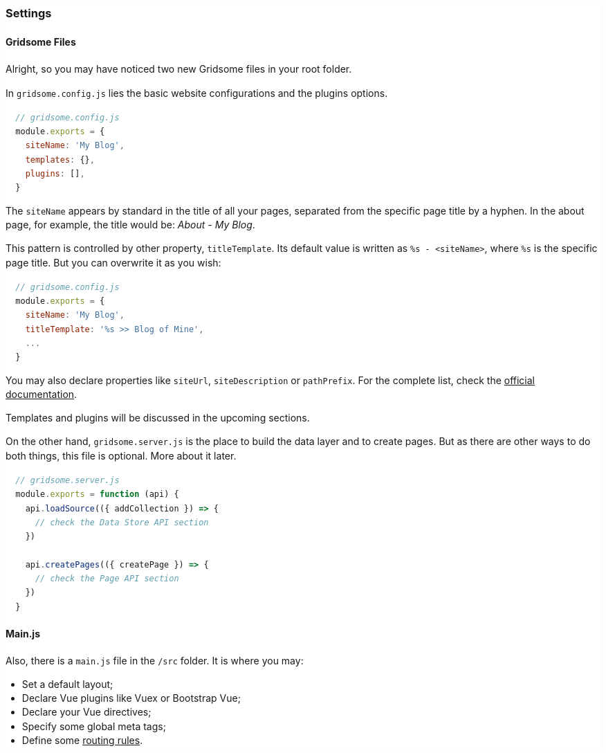 ### Settings

#### Gridsome Files 

Alright, so you may have noticed two new Gridsome files in your root folder.

In `gridsome.config.js` lies the basic website configurations and the plugins options.

```javascript
  // gridsome.config.js
  module.exports = {
    siteName: 'My Blog',
    templates: {},
    plugins: [],
  }
```

  The `siteName` appears by standard in the title of all your pages, separated from the specific page title by a hyphen. In the about page, for example, the title would be: _About - My Blog_.

  This pattern is controlled by other property, `titleTemplate`. Its default value is written as `%s - <siteName>`, where `%s` is the specific page title. But you can overwrite it as you wish:
  
```javascript
  // gridsome.config.js
  module.exports = {
    siteName: 'My Blog',
    titleTemplate: '%s >> Blog of Mine',
    ...
  }
```

  You may also declare properties like `siteUrl`, `siteDescription` or `pathPrefix`. For the complete list, check the [official documentation](https://gridsome.org/docs/config/).

  Templates and plugins will be discussed in the upcoming sections.

  On the other hand, `gridsome.server.js` is the place to build the data layer and to create pages. But as there are other ways to do both things, this file is optional. More about it later.

```javascript
  // gridsome.server.js
  module.exports = function (api) {
    api.loadSource(({ addCollection }) => {
      // check the Data Store API section
    })

    api.createPages(({ createPage }) => {
      // check the Page API section
    })
  }
```

#### Main.js

Also, there is a `main.js` file in the `/src` folder. It is where you may:
* Set a default layout; 
* Declare Vue plugins like Vuex or Bootstrap Vue;
* Declare your Vue directives; 
* Specify some global meta tags;
* Define some [routing rules](#redirects).
